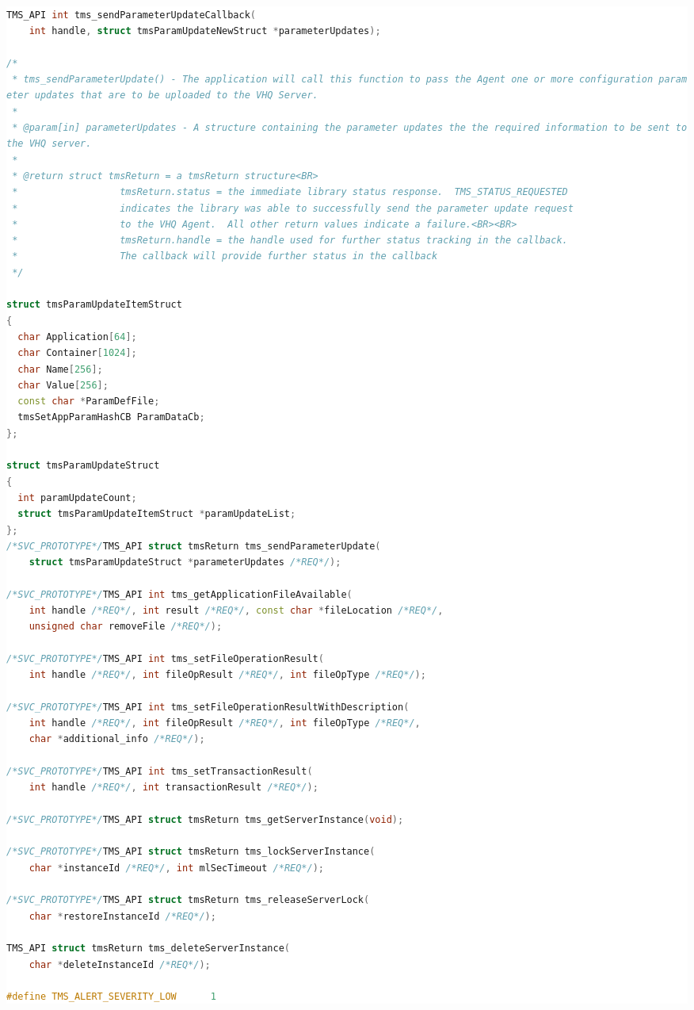 ```cpp
TMS_API int tms_sendParameterUpdateCallback(
    int handle, struct tmsParamUpdateNewStruct *parameterUpdates);

/*
 * tms_sendParameterUpdate() - The application will call this function to pass the Agent one or more configuration parameter updates that are to be uploaded to the VHQ Server.
 *
 * @param[in] parameterUpdates - A structure containing the parameter updates the the required information to be sent to the VHQ server.
 *
 * @return struct tmsReturn = a tmsReturn structure<BR>
 *                  tmsReturn.status = the immediate library status response.  TMS_STATUS_REQUESTED
 *                  indicates the library was able to successfully send the parameter update request
 *                  to the VHQ Agent.  All other return values indicate a failure.<BR><BR>
 *                  tmsReturn.handle = the handle used for further status tracking in the callback.
 *                  The callback will provide further status in the callback
 */

struct tmsParamUpdateItemStruct
{
  char Application[64];
  char Container[1024];
  char Name[256];
  char Value[256];
  const char *ParamDefFile;
  tmsSetAppParamHashCB ParamDataCb;
};

struct tmsParamUpdateStruct
{
  int paramUpdateCount;
  struct tmsParamUpdateItemStruct *paramUpdateList;
};
/*SVC_PROTOTYPE*/TMS_API struct tmsReturn tms_sendParameterUpdate(
    struct tmsParamUpdateStruct *parameterUpdates /*REQ*/);

/*SVC_PROTOTYPE*/TMS_API int tms_getApplicationFileAvailable(
    int handle /*REQ*/, int result /*REQ*/, const char *fileLocation /*REQ*/,
    unsigned char removeFile /*REQ*/);

/*SVC_PROTOTYPE*/TMS_API int tms_setFileOperationResult(
    int handle /*REQ*/, int fileOpResult /*REQ*/, int fileOpType /*REQ*/);

/*SVC_PROTOTYPE*/TMS_API int tms_setFileOperationResultWithDescription(
    int handle /*REQ*/, int fileOpResult /*REQ*/, int fileOpType /*REQ*/,
    char *additional_info /*REQ*/);

/*SVC_PROTOTYPE*/TMS_API int tms_setTransactionResult(
    int handle /*REQ*/, int transactionResult /*REQ*/);

/*SVC_PROTOTYPE*/TMS_API struct tmsReturn tms_getServerInstance(void);

/*SVC_PROTOTYPE*/TMS_API struct tmsReturn tms_lockServerInstance(
    char *instanceId /*REQ*/, int mlSecTimeout /*REQ*/);

/*SVC_PROTOTYPE*/TMS_API struct tmsReturn tms_releaseServerLock(
    char *restoreInstanceId /*REQ*/);

TMS_API struct tmsReturn tms_deleteServerInstance(
    char *deleteInstanceId /*REQ*/);

#define TMS_ALERT_SEVERITY_LOW      1
```